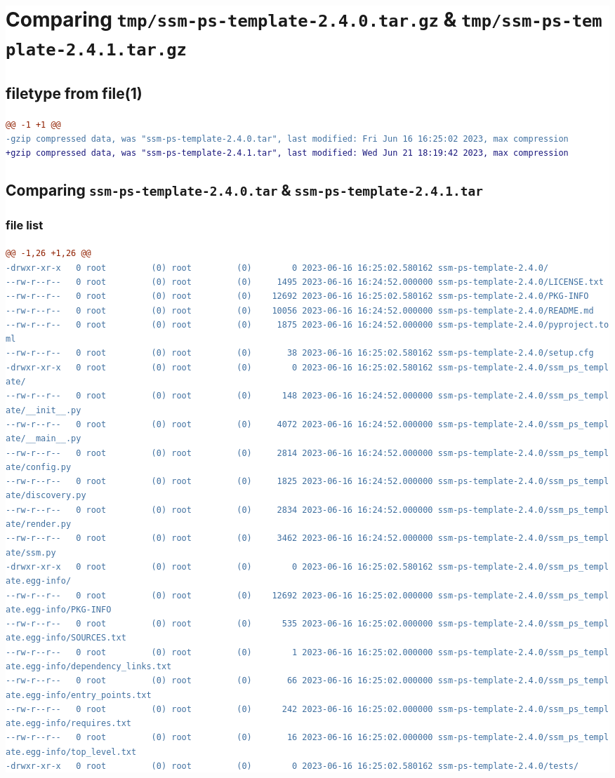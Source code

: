 # Comparing `tmp/ssm-ps-template-2.4.0.tar.gz` & `tmp/ssm-ps-template-2.4.1.tar.gz`

## filetype from file(1)

```diff
@@ -1 +1 @@
-gzip compressed data, was "ssm-ps-template-2.4.0.tar", last modified: Fri Jun 16 16:25:02 2023, max compression
+gzip compressed data, was "ssm-ps-template-2.4.1.tar", last modified: Wed Jun 21 18:19:42 2023, max compression
```

## Comparing `ssm-ps-template-2.4.0.tar` & `ssm-ps-template-2.4.1.tar`

### file list

```diff
@@ -1,26 +1,26 @@
-drwxr-xr-x   0 root         (0) root         (0)        0 2023-06-16 16:25:02.580162 ssm-ps-template-2.4.0/
--rw-r--r--   0 root         (0) root         (0)     1495 2023-06-16 16:24:52.000000 ssm-ps-template-2.4.0/LICENSE.txt
--rw-r--r--   0 root         (0) root         (0)    12692 2023-06-16 16:25:02.580162 ssm-ps-template-2.4.0/PKG-INFO
--rw-r--r--   0 root         (0) root         (0)    10056 2023-06-16 16:24:52.000000 ssm-ps-template-2.4.0/README.md
--rw-r--r--   0 root         (0) root         (0)     1875 2023-06-16 16:24:52.000000 ssm-ps-template-2.4.0/pyproject.toml
--rw-r--r--   0 root         (0) root         (0)       38 2023-06-16 16:25:02.580162 ssm-ps-template-2.4.0/setup.cfg
-drwxr-xr-x   0 root         (0) root         (0)        0 2023-06-16 16:25:02.580162 ssm-ps-template-2.4.0/ssm_ps_template/
--rw-r--r--   0 root         (0) root         (0)      148 2023-06-16 16:24:52.000000 ssm-ps-template-2.4.0/ssm_ps_template/__init__.py
--rw-r--r--   0 root         (0) root         (0)     4072 2023-06-16 16:24:52.000000 ssm-ps-template-2.4.0/ssm_ps_template/__main__.py
--rw-r--r--   0 root         (0) root         (0)     2814 2023-06-16 16:24:52.000000 ssm-ps-template-2.4.0/ssm_ps_template/config.py
--rw-r--r--   0 root         (0) root         (0)     1825 2023-06-16 16:24:52.000000 ssm-ps-template-2.4.0/ssm_ps_template/discovery.py
--rw-r--r--   0 root         (0) root         (0)     2834 2023-06-16 16:24:52.000000 ssm-ps-template-2.4.0/ssm_ps_template/render.py
--rw-r--r--   0 root         (0) root         (0)     3462 2023-06-16 16:24:52.000000 ssm-ps-template-2.4.0/ssm_ps_template/ssm.py
-drwxr-xr-x   0 root         (0) root         (0)        0 2023-06-16 16:25:02.580162 ssm-ps-template-2.4.0/ssm_ps_template.egg-info/
--rw-r--r--   0 root         (0) root         (0)    12692 2023-06-16 16:25:02.000000 ssm-ps-template-2.4.0/ssm_ps_template.egg-info/PKG-INFO
--rw-r--r--   0 root         (0) root         (0)      535 2023-06-16 16:25:02.000000 ssm-ps-template-2.4.0/ssm_ps_template.egg-info/SOURCES.txt
--rw-r--r--   0 root         (0) root         (0)        1 2023-06-16 16:25:02.000000 ssm-ps-template-2.4.0/ssm_ps_template.egg-info/dependency_links.txt
--rw-r--r--   0 root         (0) root         (0)       66 2023-06-16 16:25:02.000000 ssm-ps-template-2.4.0/ssm_ps_template.egg-info/entry_points.txt
--rw-r--r--   0 root         (0) root         (0)      242 2023-06-16 16:25:02.000000 ssm-ps-template-2.4.0/ssm_ps_template.egg-info/requires.txt
--rw-r--r--   0 root         (0) root         (0)       16 2023-06-16 16:25:02.000000 ssm-ps-template-2.4.0/ssm_ps_template.egg-info/top_level.txt
-drwxr-xr-x   0 root         (0) root         (0)        0 2023-06-16 16:25:02.580162 ssm-ps-template-2.4.0/tests/
```